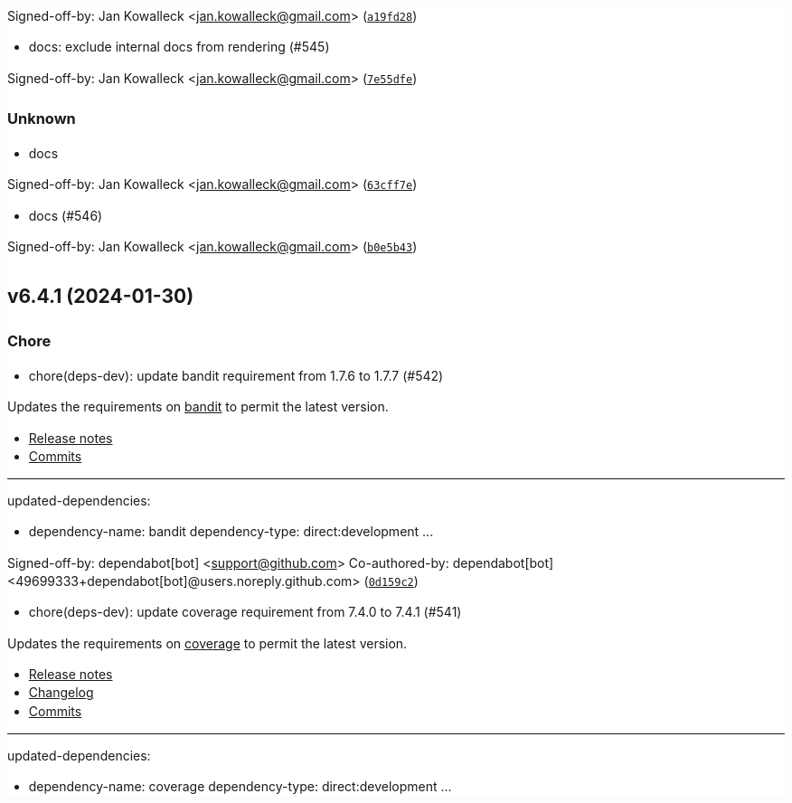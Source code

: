 
Signed-off-by: Jan Kowalleck &lt;jan.kowalleck@gmail.com&gt; ([`a19fd28`](https://github.com/CycloneDX/cyclonedx-python-lib/commit/a19fd2828355ae031164ef7a0dda2a8ea2365108))

* docs: exclude internal docs from rendering (#545)

Signed-off-by: Jan Kowalleck &lt;jan.kowalleck@gmail.com&gt; ([`7e55dfe`](https://github.com/CycloneDX/cyclonedx-python-lib/commit/7e55dfe213cb2a88b3686f9e8bf93cf4642a2ccd))

### Unknown

* docs

Signed-off-by: Jan Kowalleck &lt;jan.kowalleck@gmail.com&gt; ([`63cff7e`](https://github.com/CycloneDX/cyclonedx-python-lib/commit/63cff7ee697c9d5fb96da3c8c16f7c9bc7b34e58))

* docs (#546)

Signed-off-by: Jan Kowalleck &lt;jan.kowalleck@gmail.com&gt; ([`b0e5b43`](https://github.com/CycloneDX/cyclonedx-python-lib/commit/b0e5b43880e17ec6ce23d5d4e1e7a9a2547c1e79))


## v6.4.1 (2024-01-30)

### Chore

* chore(deps-dev): update bandit requirement from 1.7.6 to 1.7.7 (#542)

Updates the requirements on [bandit](https://github.com/PyCQA/bandit) to permit the latest version.
- [Release notes](https://github.com/PyCQA/bandit/releases)
- [Commits](https://github.com/PyCQA/bandit/compare/1.7.6...1.7.7)

---
updated-dependencies:
- dependency-name: bandit
  dependency-type: direct:development
...

Signed-off-by: dependabot[bot] &lt;support@github.com&gt;
Co-authored-by: dependabot[bot] &lt;49699333+dependabot[bot]@users.noreply.github.com&gt; ([`0d159c2`](https://github.com/CycloneDX/cyclonedx-python-lib/commit/0d159c29cab7cd57e2028a302ef24f1947de235d))

* chore(deps-dev): update coverage requirement from 7.4.0 to 7.4.1 (#541)

Updates the requirements on [coverage](https://github.com/nedbat/coveragepy) to permit the latest version.
- [Release notes](https://github.com/nedbat/coveragepy/releases)
- [Changelog](https://github.com/nedbat/coveragepy/blob/master/CHANGES.rst)
- [Commits](https://github.com/nedbat/coveragepy/compare/7.4.0...7.4.1)

---
updated-dependencies:
- dependency-name: coverage
  dependency-type: direct:development
...


[#404]: https://github.com/CycloneDX/cyclonedx-python-lib/issues/404
[#488]: https://github.com/CycloneDX/cyclonedx-python-lib/pull/488
[#489]: https://github.com/CycloneDX/cyclonedx-python-lib/issues/489
[#490]: https://github.com/CycloneDX/cyclonedx-python-lib/issues/490
[#491]: https://github.com/CycloneDX/cyclonedx-python-lib/issues/491
[#493]: https://github.com/CycloneDX/cyclonedx-python-lib/pull/493
[#494]: https://github.com/CycloneDX/cyclonedx-python-lib/pull/494
[#495]: https://github.com/CycloneDX/cyclonedx-python-lib/pull/495
[#496]: https://github.com/CycloneDX/cyclonedx-python-lib/pull/496
[#503]: https://github.com/CycloneDX/cyclonedx-python-lib/issues/503
[#504]: https://github.com/CycloneDX/cyclonedx-python-lib/issues/504
[#505]: https://github.com/CycloneDX/cyclonedx-python-lib/pull/505
[#506]: https://github.com/CycloneDX/cyclonedx-python-lib/pull/506
[#432]: https://github.com/CycloneDX/cyclonedx-python-lib/issues/432
[#433]: https://github.com/CycloneDX/cyclonedx-python-lib/pull/433
[#436]: https://github.com/CycloneDX/cyclonedx-python-lib/issues/436
[#437]: https://github.com/CycloneDX/cyclonedx-python-lib/issues/437
[#365]: https://github.com/CycloneDX/cyclonedx-python-lib/issues/365
[#438]: https://github.com/CycloneDX/cyclonedx-python-lib/issues/438
[#440]: https://github.com/CycloneDX/cyclonedx-python-lib/pull/440
[#441]: https://github.com/CycloneDX/cyclonedx-python-lib/pull/441
[#442]: https://github.com/CycloneDX/cyclonedx-python-lib/issues/442
[#446]: https://github.com/CycloneDX/cyclonedx-python-lib/issues/446
[#447]: https://github.com/CycloneDX/cyclonedx-python-lib/pull/447
[#448]: https://github.com/CycloneDX/cyclonedx-python-lib/pull/448
[#452]: https://github.com/CycloneDX/cyclonedx-python-lib/pull/452
[#453]: https://github.com/CycloneDX/cyclonedx-python-lib/issues/453
[#458]: https://github.com/CycloneDX/cyclonedx-python-lib/pull/458
[#460]: https://github.com/CycloneDX/cyclonedx-python-lib/pull/460
[#461]: https://github.com/CycloneDX/cyclonedx-python-lib/pull/461
[#462]: https://github.com/CycloneDX/cyclonedx-python-lib/pull/462
[#463]: https://github.com/CycloneDX/cyclonedx-python-lib/pull/463
[#464]: https://github.com/CycloneDX/cyclonedx-python-lib/pull/464
[#466]: https://github.com/CycloneDX/cyclonedx-python-lib/pull/466
[#467]: https://github.com/CycloneDX/cyclonedx-python-lib/pull/467
[#468]: https://github.com/CycloneDX/cyclonedx-python-lib/pull/468
[#469]: https://github.com/CycloneDX/cyclonedx-python-lib/pull/469
[#472]: https://github.com/CycloneDX/cyclonedx-python-lib/pull/472
[#473]: https://github.com/CycloneDX/cyclonedx-python-lib/pull/473